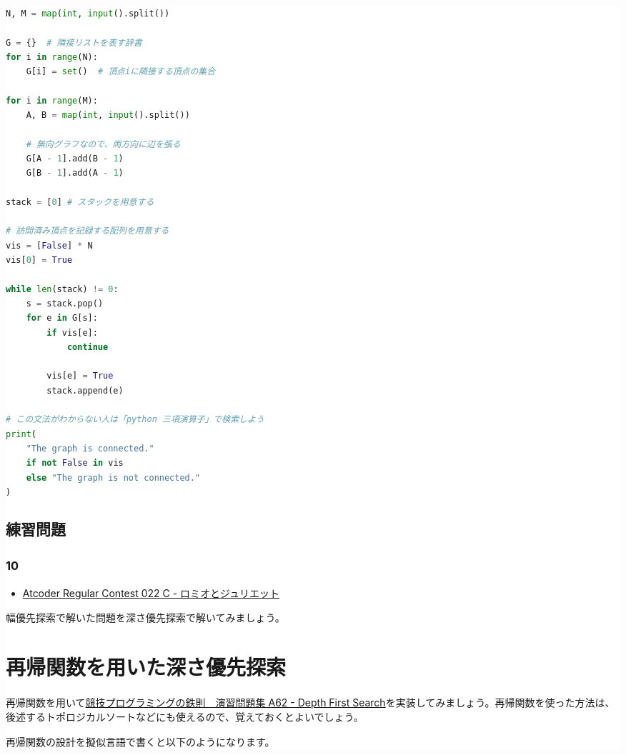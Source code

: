 ```python
N, M = map(int, input().split())

G = {}  # 隣接リストを表す辞書
for i in range(N):
    G[i] = set()  # 頂点iに隣接する頂点の集合

for i in range(M):
    A, B = map(int, input().split())

    # 無向グラフなので、両方向に辺を張る
    G[A - 1].add(B - 1)
    G[B - 1].add(A - 1)

stack = [0] # スタックを用意する

# 訪問済み頂点を記録する配列を用意する
vis = [False] * N
vis[0] = True

while len(stack) != 0:
    s = stack.pop()
    for e in G[s]:
        if vis[e]:
            continue

        vis[e] = True
        stack.append(e)

# この文法がわからない人は「python 三項演算子」で検索しよう
print(
    "The graph is connected."
    if not False in vis
    else "The graph is not connected."
)
```

## 練習問題

### 10

- [Atcoder Regular Contest 022 C - ロミオとジュリエット](https://atcoder.jp/contests/arc022/tasks/arc022_3)

幅優先探索で解いた問題を深さ優先探索で解いてみましょう。

# 再帰関数を用いた深さ優先探索

再帰関数を用いて[競技プログラミングの鉄則　演習問題集 A62 - Depth First Search](https://atcoder.jp/contests/tessoku-book/tasks/math_and_algorithm_am)を実装してみましょう。再帰関数を使った方法は、後述するトポロジカルソートなどにも使えるので、覚えておくとよいでしょう。

再帰関数の設計を擬似言語で書くと以下のようになります。
